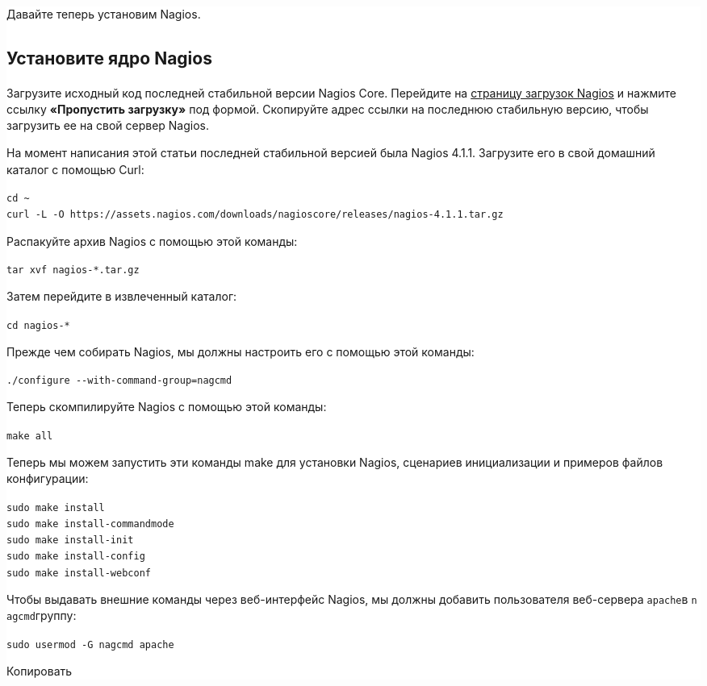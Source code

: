 Давайте теперь установим Nagios.

## Установите ядро ​​Nagios

Загрузите исходный код последней стабильной версии Nagios Core. Перейдите на [страницу загрузок Nagios](http://www.nagios.org/download/core-stay-informed) и нажмите ссылку **«Пропустить загрузку»** под формой. Скопируйте адрес ссылки на последнюю стабильную версию, чтобы загрузить ее на свой сервер Nagios.

На момент написания этой статьи последней стабильной версией была Nagios 4.1.1. Загрузите его в свой домашний каталог с помощью Curl:

```
cd ~
curl -L -O https://assets.nagios.com/downloads/nagioscore/releases/nagios-4.1.1.tar.gz
```

Распакуйте архив Nagios с помощью этой команды:

```
tar xvf nagios-*.tar.gz
```

Затем перейдите в извлеченный каталог:

```
cd nagios-*
```

Прежде чем собирать Nagios, мы должны настроить его с помощью этой команды:

```
./configure --with-command-group=nagcmd 
```

Теперь скомпилируйте Nagios с помощью этой команды:

```
make all
```

Теперь мы можем запустить эти команды make для установки Nagios, сценариев инициализации и примеров файлов конфигурации:

```
sudo make install
sudo make install-commandmode
sudo make install-init
sudo make install-config
sudo make install-webconf
```

Чтобы выдавать внешние команды через веб-интерфейс Nagios, мы должны добавить пользователя веб-сервера `apache`в `nagcmd`группу:

```
sudo usermod -G nagcmd apache
```

Копировать
